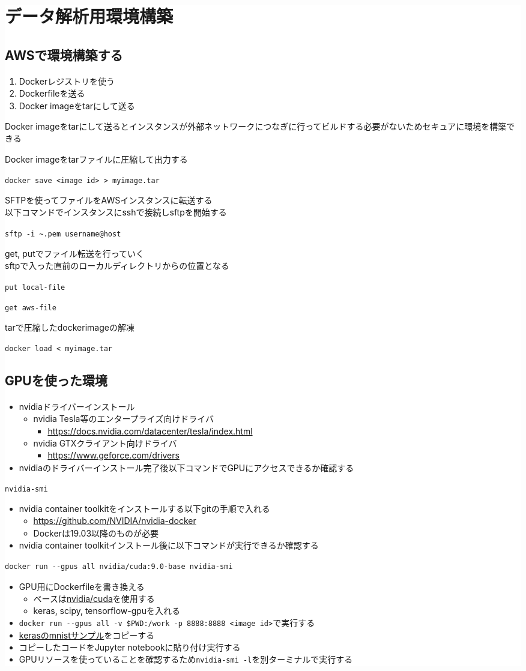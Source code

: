 # データ解析用環境構築

## AWSで環境構築する
1. Dockerレジストリを使う
2. Dockerfileを送る
3. Docker imageをtarにして送る

Docker imageをtarにして送るとインスタンスが外部ネットワークにつなぎに行ってビルドする必要がないためセキュアに環境を構築できる

Docker imageをtarファイルに圧縮して出力する
```
docker save <image id> > myimage.tar
```

SFTPを使ってファイルをAWSインスタンスに転送する<br>
以下コマンドでインスタンスにsshで接続しsftpを開始する
```
sftp -i ~.pem username@host
```

get, putでファイル転送を行っていく<br>
sftpで入った直前のローカルディレクトリからの位置となる
```
put local-file
```

```
get aws-file
```

tarで圧縮したdockerimageの解凍
```
docker load < myimage.tar
```

## GPUを使った環境
- nvidiaドライバーインストール
  - nvidia Tesla等のエンタープライズ向けドライバ
    - https://docs.nvidia.com/datacenter/tesla/index.html
  - nvidia GTXクライアント向けドライバ
    - https://www.geforce.com/drivers
- nvidiaのドライバーインストール完了後以下コマンドでGPUにアクセスできるか確認する
```
nvidia-smi
```
- nvidia container toolkitをインストールする以下gitの手順で入れる
  - https://github.com/NVIDIA/nvidia-docker
  - Dockerは19.03以降のものが必要
- nvidia container toolkitインストール後に以下コマンドが実行できるか確認する
```
docker run --gpus all nvidia/cuda:9.0-base nvidia-smi
```
- GPU用にDockerfileを書き換える
  - ベースは[nvidia/cuda](https://hub.docker.com/r/nvidia/cuda)を使用する
  - keras, scipy, tensorflow-gpuを入れる
- ```docker run --gpus all -v $PWD:/work -p 8888:8888 <image id>```で実行する
- [kerasのmnistサンプル](https://github.com/keras-team/keras/blob/master/examples/mnist_cnn.py)をコピーする
- コピーしたコードをJupyter notebookに貼り付け実行する
- GPUリソースを使っていることを確認するため```nvidia-smi -l```を別ターミナルで実行する
